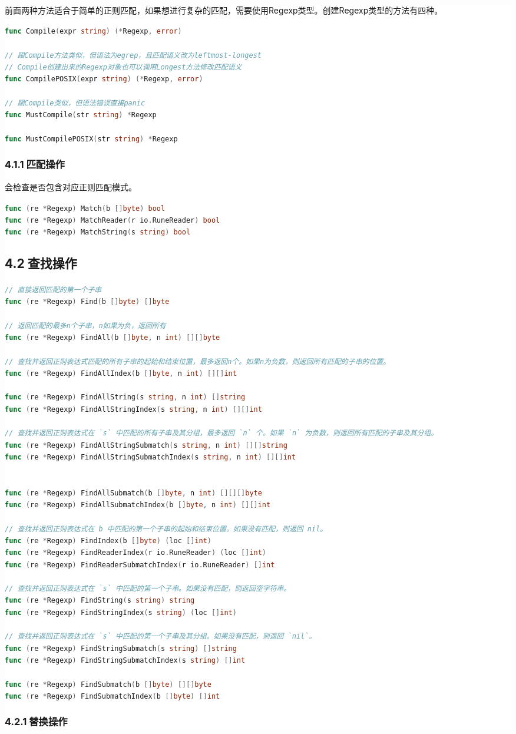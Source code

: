 前面两种方法适合于简单的正则匹配，如果想进行复杂的匹配，需要使用Regexp类型。创建Regexp类型的方法有四种。

```go
func Compile(expr string) (*Regexp, error)

// 跟Compile方法类似，但语法为egrep，且匹配语义改为leftmost-longest
// Compile创建出来的Regexp对象也可以调用Longest方法修改匹配语义
func CompilePOSIX(expr string) (*Regexp, error)

// 跟Compile类似，但语法错误直接panic
func MustCompile(str string) *Regexp

func MustCompilePOSIX(str string) *Regexp
```
### 4.1.1 匹配操作

会检查是否包含对应正则匹配模式。

```go
func (re *Regexp) Match(b []byte) bool
func (re *Regexp) MatchReader(r io.RuneReader) bool
func (re *Regexp) MatchString(s string) bool
```
## 4.2 查找操作

```go
// 直接返回匹配的第一个子串
func (re *Regexp) Find(b []byte) []byte

// 返回匹配的最多n个子串，n如果为负，返回所有
func (re *Regexp) FindAll(b []byte, n int) [][]byte

// 查找并返回正则表达式匹配的所有子串的起始和结束位置，最多返回n个。如果n为负数，则返回所有匹配的子串的位置。
func (re *Regexp) FindAllIndex(b []byte, n int) [][]int

func (re *Regexp) FindAllString(s string, n int) []string
func (re *Regexp) FindAllStringIndex(s string, n int) [][]int

// 查找并返回正则表达式在 `s` 中匹配的所有子串及其分组，最多返回 `n` 个。如果 `n` 为负数，则返回所有匹配的子串及其分组。
func (re *Regexp) FindAllStringSubmatch(s string, n int) [][]string
func (re *Regexp) FindAllStringSubmatchIndex(s string, n int) [][]int


func (re *Regexp) FindAllSubmatch(b []byte, n int) [][][]byte
func (re *Regexp) FindAllSubmatchIndex(b []byte, n int) [][]int

// 查找并返回正则表达式在 b 中匹配的第一个子串的起始和结束位置。如果没有匹配，则返回 nil。
func (re *Regexp) FindIndex(b []byte) (loc []int)
func (re *Regexp) FindReaderIndex(r io.RuneReader) (loc []int)
func (re *Regexp) FindReaderSubmatchIndex(r io.RuneReader) []int

// 查找并返回正则表达式在 `s` 中匹配的第一个子串。如果没有匹配，则返回空字符串。
func (re *Regexp) FindString(s string) string
func (re *Regexp) FindStringIndex(s string) (loc []int)

// 查找并返回正则表达式在 `s` 中匹配的第一个子串及其分组。如果没有匹配，则返回 `nil`。
func (re *Regexp) FindStringSubmatch(s string) []string
func (re *Regexp) FindStringSubmatchIndex(s string) []int

func (re *Regexp) FindSubmatch(b []byte) [][]byte
func (re *Regexp) FindSubmatchIndex(b []byte) []int
```
### 4.2.1 替换操作
